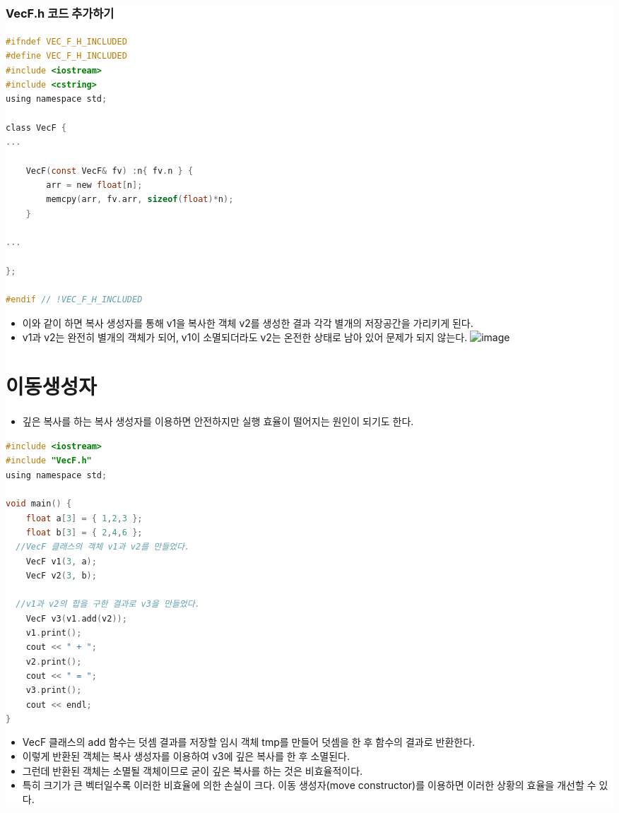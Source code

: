 ### VecF.h 코드 추가하기
```c
#ifndef VEC_F_H_INCLUDED
#define VEC_F_H_INCLUDED
#include <iostream>
#include <cstring>
using namespace std;

class VecF {
...

	VecF(const VecF& fv) :n{ fv.n } {
		arr = new float[n];
		memcpy(arr, fv.arr, sizeof(float)*n);
	}

...

};

#endif // !VEC_F_H_INCLUDED


```
- 이와 같이 하면 복사 생성자를 통해 v1을 복사한 객체 v2를 생성한 결과 각각 별개의 저장공간을 가리키게 된다.
- v1과 v2는 완전히 별개의 객체가 되어, v1이 소멸되더라도 v2는 온전한 상태로 남아 있어 문제가 되지 않는다.
![image](https://github.com/to7485/CppLang/assets/54658614/c75f8067-74e4-4bba-a8a9-1871458ed851)

# 이동생성자
- 깊은 복사를 하는 복사 생성자를 이용하면 안전하지만 실행 효율이 떨어지는 원인이 되기도 한다.

```c
#include <iostream>
#include "VecF.h"
using namespace std;

void main() {
	float a[3] = { 1,2,3 };
	float b[3] = { 2,4,6 };
  //VecF 클래스의 객체 v1과 v2를 만들었다.
	VecF v1(3, a);
	VecF v2(3, b);

  //v1과 v2의 합을 구한 결과로 v3을 만들었다.
	VecF v3(v1.add(v2));
	v1.print();
	cout << " + ";
	v2.print();
	cout << " = ";
	v3.print();
	cout << endl;
}
```
- VecF 클래스의 add 함수는 덧셈 결과를 저장할 임시 객체 tmp를 만들어 덧셈을 한 후 함수의 결과로 반환한다.
- 이렇게 반환된 객체는 복사 생성자를 이용하여 v3에 깊은 복사를 한 후 소멸된다.
- 그런데 반환된 객체는 소멸될 객체이므로 굳이 깊은 복사를 하는 것은 비효율적이다.
- 특히 크기가 큰 벡터일수록 이러한 비효율에 의한 손실이 크다. 이동 생성자(move constructor)를 이용하면 이러한 상황의 효율을 개선할 수 있다.
